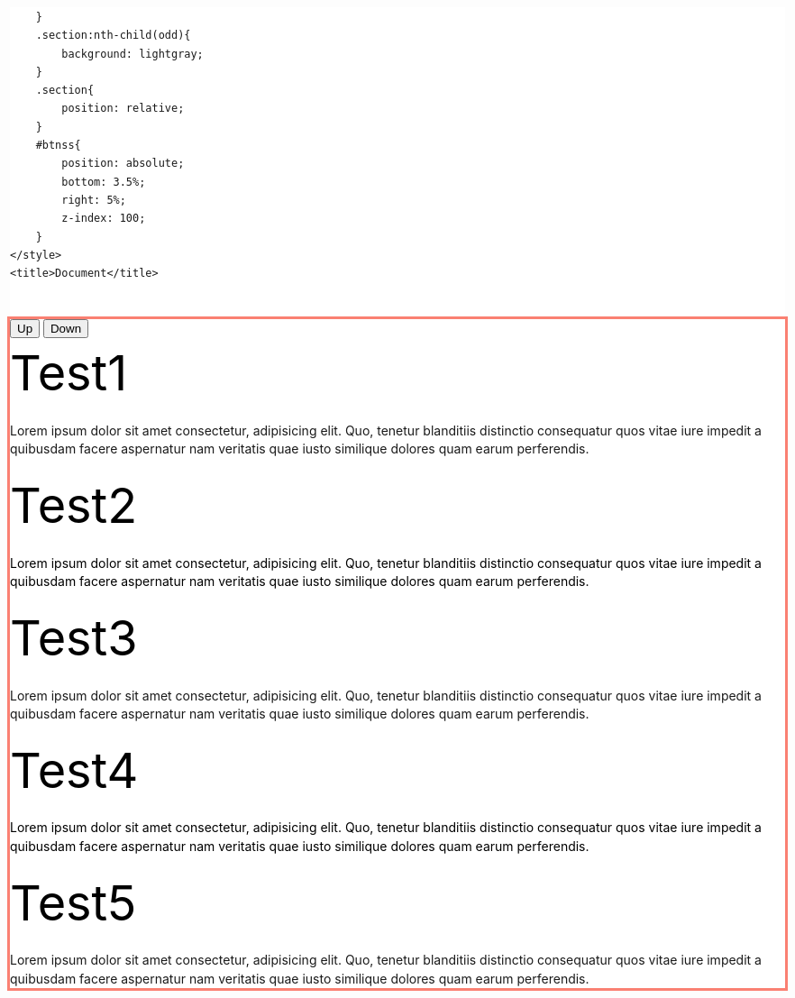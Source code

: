         }
        .section:nth-child(odd){
            background: lightgray;
        }
        .section{
            position: relative;
        }
        #btnss{
            position: absolute;
            bottom: 3.5%;
            right: 5%;
            z-index: 100;
        }
    </style>
    <title>Document</title>
</head>
<div class="body" style="box-shadow: 0 0 0 3px salmon; margin: 3rem 0;">
    <div class="divs" id="btnss">
        <button>Up</button>
        <button>Down</button>
    </div>
    <section class="section">
        <div style="font-size:54px; color: black !important;">Test1</div>
        <p>Lorem ipsum dolor sit amet consectetur, adipisicing elit. Quo, tenetur blanditiis distinctio consequatur quos vitae iure impedit a quibusdam facere aspernatur nam veritatis quae iusto similique dolores quam earum perferendis.</p>
    </section>
    <section class="section">
        <div style="font-size:54px; color: black !important;">Test2</div>
        <p style="color: black !important;">Lorem ipsum dolor sit amet consectetur, adipisicing elit. Quo, tenetur blanditiis distinctio consequatur quos vitae iure impedit a quibusdam facere aspernatur nam veritatis quae iusto similique dolores quam earum perferendis.</p>
    </section>
    <section class="section">
        <div style="font-size:54px; color: black !important;">Test3</div>
        <p>Lorem ipsum dolor sit amet consectetur, adipisicing elit. Quo, tenetur blanditiis distinctio consequatur quos vitae iure impedit a quibusdam facere aspernatur nam veritatis quae iusto similique dolores quam earum perferendis.</p>
    </section>
    <section class="section">
        <div style="font-size:54px; color: black !important;">Test4</div>
        <p style="color: black !important;">Lorem ipsum dolor sit amet consectetur, adipisicing elit. Quo, tenetur blanditiis distinctio consequatur quos vitae iure impedit a quibusdam facere aspernatur nam veritatis quae iusto similique dolores quam earum perferendis.</p>
    </section>
    <section class="section">
        <div style="font-size:54px; color: black !important;">Test5</div>
        <p>Lorem ipsum dolor sit amet consectetur, adipisicing elit. Quo, tenetur blanditiis distinctio consequatur quos vitae iure impedit a quibusdam facere aspernatur nam veritatis quae iusto similique dolores quam earum perferendis.</p>
    </section>
    <script>
        const btns = document.getElementById('btnss').children;
        const section = document.getElementsByClassName('section');
        const height = section[0].clientHeight;
        let scrolling = 0;
        let responsive = window.innerWidth<768?false:true;
        // reload init
        function init(){
            Object.values(section).forEach(el=>{
                el.style.top = `-${100*(section.length-1)}%`;
            })
            setTimeout(()=>{
                Object.values(section).forEach(el=>{